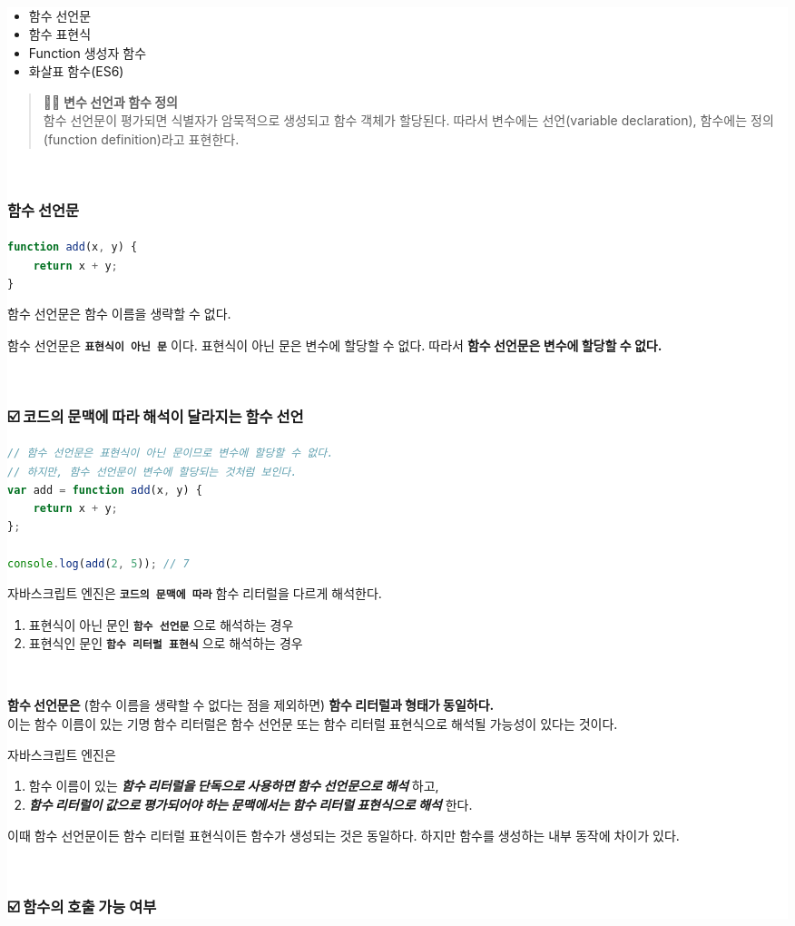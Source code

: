-   함수 선언문
-   함수 표현식
-   Function 생성자 함수
-   화살표 함수(ES6)

> ✍🏻 **변수 선언과 함수 정의** <br>
> 함수 선언문이 평가되면 식별자가 암묵적으로 생성되고 함수 객체가 할당된다. 따라서 변수에는 선언(variable declaration), 함수에는 정의(function definition)라고 표현한다.

<br>

### 함수 선언문

```jsx
function add(x, y) {
    return x + y;
}
```

함수 선언문은 함수 이름을 생략할 수 없다.

함수 선언문은 **`표현식이 아닌 문`** 이다. 표현식이 아닌 문은 변수에 할당할 수 없다. 따라서 **함수 선언문은 변수에 할당할 수 없다.**

<br>

### ☑️ 코드의 문맥에 따라 해석이 달라지는 함수 선언

```jsx
// 함수 선언문은 표현식이 아닌 문이므로 변수에 할당할 수 없다.
// 하지만, 함수 선언문이 변수에 할당되는 것처럼 보인다.
var add = function add(x, y) {
    return x + y;
};

console.log(add(2, 5)); // 7
```

자바스크립트 엔진은 **`코드의 문맥에 따라`** 함수 리터럴을 다르게 해석한다.

1. 표현식이 아닌 문인 **`함수 선언문`** 으로 해석하는 경우
2. 표현식인 문인 **`함수 리터럴 표현식`** 으로 해석하는 경우

<br>

**함수 선언문은** (함수 이름을 생략할 수 없다는 점을 제외하면) **함수 리터럴과 형태가 동일하다.**<br> 이는 함수 이름이 있는 기명 함수 리터럴은 함수 선언문 또는 함수 리터럴 표현식으로 해석될 가능성이 있다는 것이다.

자바스크립트 엔진은

1. 함수 이름이 있는 **_함수 리터럴을 단독으로 사용하면 함수 선언문으로 해석_** 하고,
2. **_함수 리터럴이 값으로 평가되어야 하는 문맥에서는 함수 리터럴 표현식으로 해석_** 한다.

이때 함수 선언문이든 함수 리터럴 표현식이든 함수가 생성되는 것은 동일하다. 하지만 함수를 생성하는 내부 동작에 차이가 있다.

<br>

### ☑️ 함수의 호출 가능 여부
